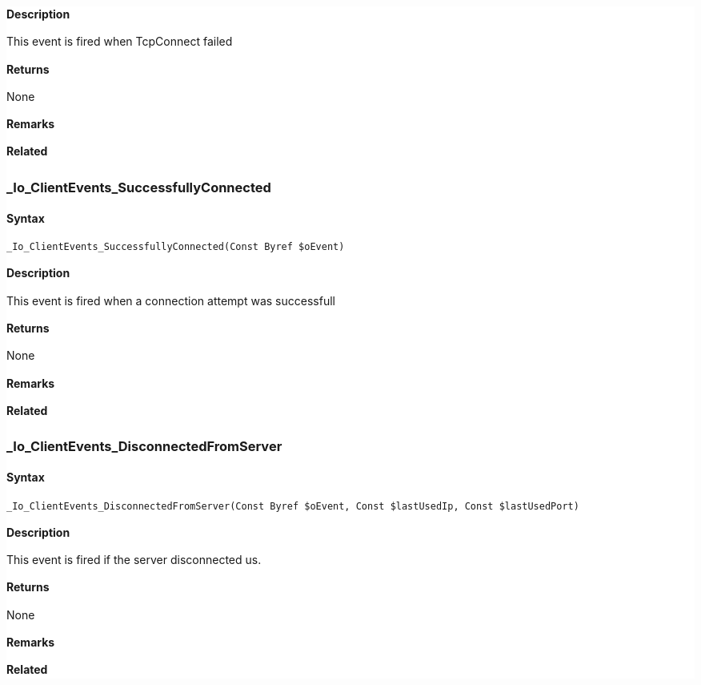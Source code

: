 **Description**

This event is fired when TcpConnect failed

**Returns**

None

**Remarks**



**Related**



### <a id="_Io_ClientEvents_SuccessfullyConnected"></a> _Io_ClientEvents_SuccessfullyConnected

**Syntax**

```autoit
_Io_ClientEvents_SuccessfullyConnected(Const Byref $oEvent)
```

**Description**

This event is fired when a connection attempt was successfull

**Returns**

None

**Remarks**



**Related**



### <a id="_Io_ClientEvents_DisconnectedFromServer"></a> _Io_ClientEvents_DisconnectedFromServer

**Syntax**

```autoit
_Io_ClientEvents_DisconnectedFromServer(Const Byref $oEvent, Const $lastUsedIp, Const $lastUsedPort)
```

**Description**

This event is fired if the server disconnected us.

**Returns**

None

**Remarks**



**Related**

